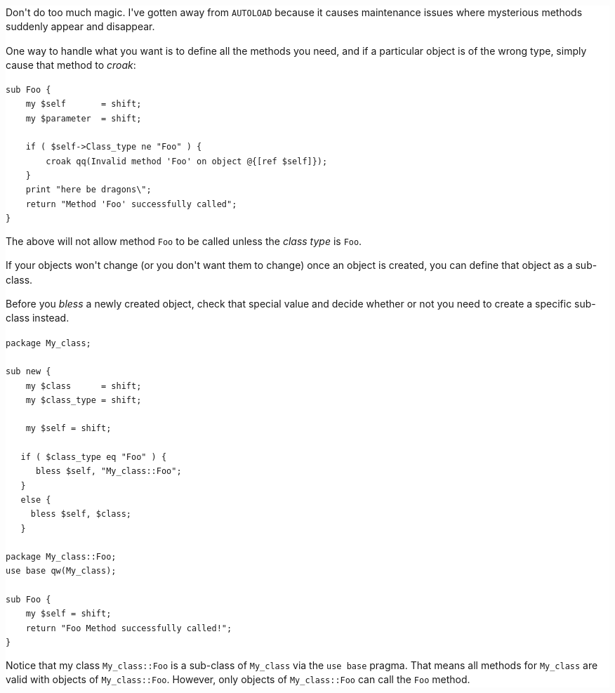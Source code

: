 Don't do too much magic. I've gotten away from `AUTOLOAD` because it causes maintenance issues where mysterious methods suddenly appear and disappear.

One way to handle what you want is to define all the methods you need, and if a particular object is of the wrong type, simply cause that method to *croak*:

```
sub Foo {
    my $self       = shift;
    my $parameter  = shift;

    if ( $self->Class_type ne "Foo" ) {
        croak qq(Invalid method 'Foo' on object @{[ref $self]});
    }
    print "here be dragons\";
    return "Method 'Foo' successfully called";
} 
```

The above will not allow method `Foo` to be called unless the *class type* is `Foo`.

If your objects won't change (or you don't want them to change) once an object is created, you can define that object as a sub-class.

Before you *bless* a newly created object, check that special value and decide whether or not you need to create a specific sub-class instead.

```
package My_class;

sub new {
    my $class      = shift;
    my $class_type = shift;

    my $self = shift;

   if ( $class_type eq "Foo" ) {
      bless $self, "My_class::Foo";
   }
   else {
     bless $self, $class;
   }

package My_class::Foo;
use base qw(My_class);

sub Foo {
    my $self = shift;
    return "Foo Method successfully called!";
} 
```

Notice that my class `My_class::Foo` is a sub-class of `My_class` via the `use base` pragma. That means all methods for `My_class` are valid with objects of `My_class::Foo`. However, only objects of `My_class::Foo` can call the `Foo` method.
